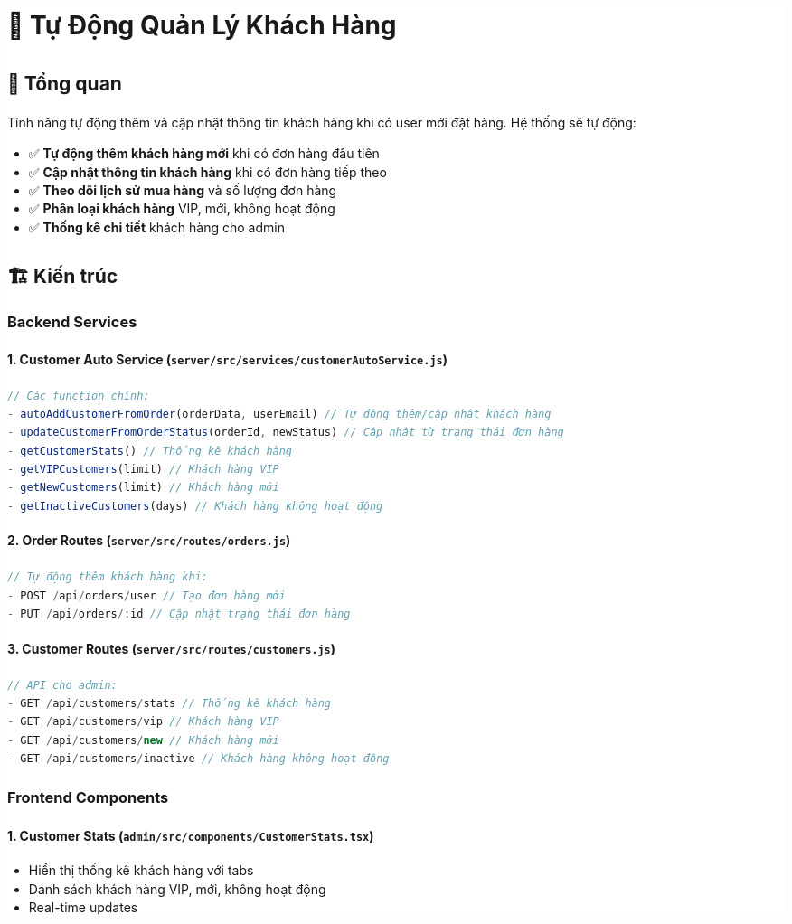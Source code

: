 # 👥 Tự Động Quản Lý Khách Hàng

## 🎯 Tổng quan

Tính năng tự động thêm và cập nhật thông tin khách hàng khi có user mới đặt hàng. Hệ thống sẽ tự động:

- ✅ **Tự động thêm khách hàng mới** khi có đơn hàng đầu tiên
- ✅ **Cập nhật thông tin khách hàng** khi có đơn hàng tiếp theo
- ✅ **Theo dõi lịch sử mua hàng** và số lượng đơn hàng
- ✅ **Phân loại khách hàng** VIP, mới, không hoạt động
- ✅ **Thống kê chi tiết** khách hàng cho admin

## 🏗️ Kiến trúc

### Backend Services

#### 1. Customer Auto Service (`server/src/services/customerAutoService.js`)
```javascript
// Các function chính:
- autoAddCustomerFromOrder(orderData, userEmail) // Tự động thêm/cập nhật khách hàng
- updateCustomerFromOrderStatus(orderId, newStatus) // Cập nhật từ trạng thái đơn hàng
- getCustomerStats() // Thống kê khách hàng
- getVIPCustomers(limit) // Khách hàng VIP
- getNewCustomers(limit) // Khách hàng mới
- getInactiveCustomers(days) // Khách hàng không hoạt động
```

#### 2. Order Routes (`server/src/routes/orders.js`)
```javascript
// Tự động thêm khách hàng khi:
- POST /api/orders/user // Tạo đơn hàng mới
- PUT /api/orders/:id // Cập nhật trạng thái đơn hàng
```

#### 3. Customer Routes (`server/src/routes/customers.js`)
```javascript
// API cho admin:
- GET /api/customers/stats // Thống kê khách hàng
- GET /api/customers/vip // Khách hàng VIP
- GET /api/customers/new // Khách hàng mới
- GET /api/customers/inactive // Khách hàng không hoạt động
```

### Frontend Components

#### 1. Customer Stats (`admin/src/components/CustomerStats.tsx`)
- Hiển thị thống kê khách hàng với tabs
- Danh sách khách hàng VIP, mới, không hoạt động
- Real-time updates
